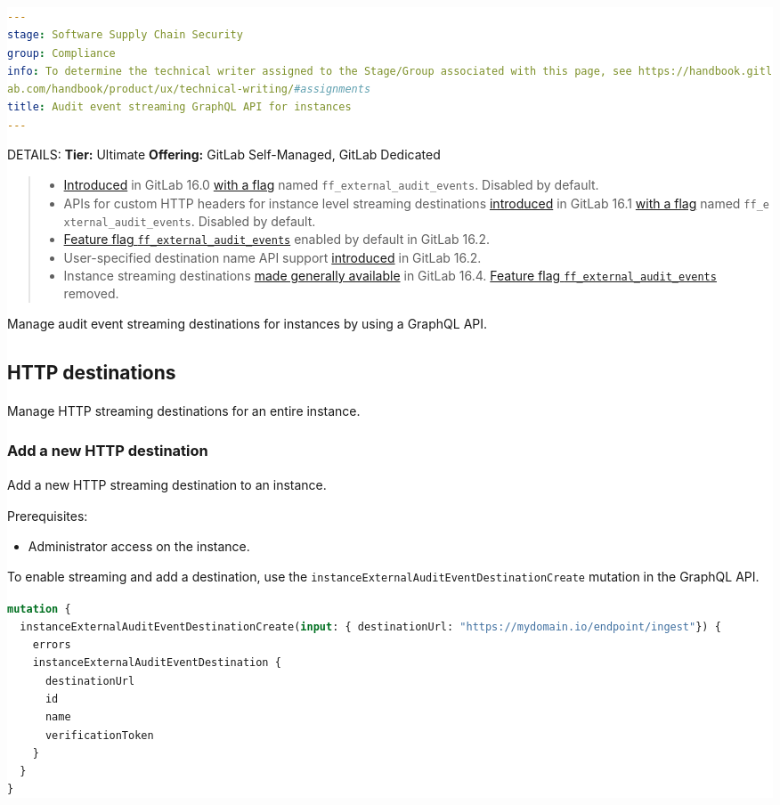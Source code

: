```yaml
---
stage: Software Supply Chain Security
group: Compliance
info: To determine the technical writer assigned to the Stage/Group associated with this page, see https://handbook.gitlab.com/handbook/product/ux/technical-writing/#assignments
title: Audit event streaming GraphQL API for instances
---
```


DETAILS:
**Tier:** Ultimate
**Offering:** GitLab Self-Managed, GitLab Dedicated

> - [Introduced](https://gitlab.com/gitlab-org/gitlab/-/issues/335175) in GitLab 16.0 [with a flag](../feature_flags.md) named `ff_external_audit_events`. Disabled by default.
> - APIs for custom HTTP headers for instance level streaming destinations [introduced](https://gitlab.com/gitlab-org/gitlab/-/issues/404560) in GitLab 16.1 [with a flag](../feature_flags.md) named `ff_external_audit_events`. Disabled by default.
> - [Feature flag `ff_external_audit_events`](https://gitlab.com/gitlab-org/gitlab/-/issues/393772) enabled by default in GitLab 16.2.
> - User-specified destination name API support [introduced](https://gitlab.com/gitlab-org/gitlab/-/issues/413894) in GitLab 16.2.
> - Instance streaming destinations [made generally available](https://gitlab.com/gitlab-org/gitlab/-/issues/393772) in GitLab 16.4. [Feature flag `ff_external_audit_events`](https://gitlab.com/gitlab-org/gitlab/-/issues/417708) removed.

Manage audit event streaming destinations for instances by using a GraphQL API.

## HTTP destinations

Manage HTTP streaming destinations for an entire instance.

### Add a new HTTP destination

Add a new HTTP streaming destination to an instance.

Prerequisites:

- Administrator access on the instance.

To enable streaming and add a destination, use the
`instanceExternalAuditEventDestinationCreate` mutation in the GraphQL API.

```graphql
mutation {
  instanceExternalAuditEventDestinationCreate(input: { destinationUrl: "https://mydomain.io/endpoint/ingest"}) {
    errors
    instanceExternalAuditEventDestination {
      destinationUrl
      id
      name
      verificationToken
    }
  }
}
```
